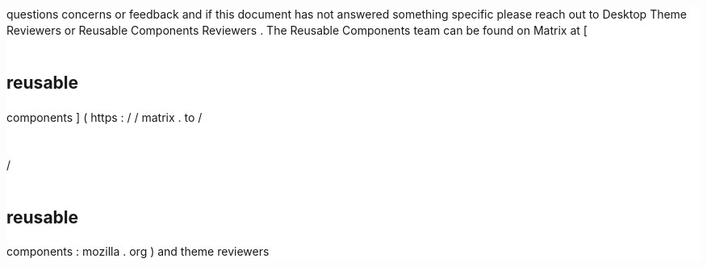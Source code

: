 questions
concerns
or
feedback
and
if
this
document
has
not
answered
something
specific
please
reach
out
to
Desktop
Theme
Reviewers
or
Reusable
Components
Reviewers
.
The
Reusable
Components
team
can
be
found
on
Matrix
at
[
#
reusable
-
components
]
(
https
:
/
/
matrix
.
to
/
#
/
#
reusable
-
components
:
mozilla
.
org
)
and
theme
reviewers